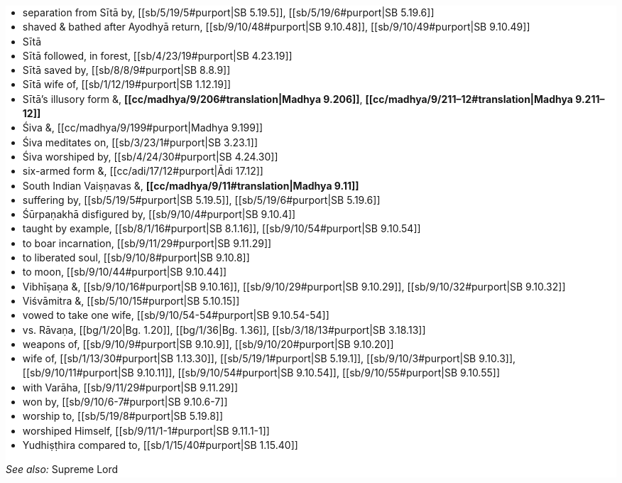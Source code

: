 * separation from Sītā by, [[sb/5/19/5#purport|SB 5.19.5]], [[sb/5/19/6#purport|SB 5.19.6]]
* shaved & bathed after Ayodhyā return, [[sb/9/10/48#purport|SB 9.10.48]], [[sb/9/10/49#purport|SB 9.10.49]]
* Sītā
* Sītā followed, in forest, [[sb/4/23/19#purport|SB 4.23.19]]
* Sītā saved by, [[sb/8/8/9#purport|SB 8.8.9]]
* Sītā wife of, [[sb/1/12/19#purport|SB 1.12.19]]
* Sītā’s illusory form &, **[[cc/madhya/9/206#translation|Madhya 9.206]]**, **[[cc/madhya/9/211–12#translation|Madhya 9.211–12]]**
* Śiva &, [[cc/madhya/9/199#purport|Madhya 9.199]]
* Śiva meditates on, [[sb/3/23/1#purport|SB 3.23.1]]
* Śiva worshiped by, [[sb/4/24/30#purport|SB 4.24.30]]
* six-armed form &, [[cc/adi/17/12#purport|Ādi 17.12]]
* South Indian Vaiṣṇavas &, **[[cc/madhya/9/11#translation|Madhya 9.11]]**
* suffering by, [[sb/5/19/5#purport|SB 5.19.5]], [[sb/5/19/6#purport|SB 5.19.6]]
* Śūrpaṇakhā disfigured by, [[sb/9/10/4#purport|SB 9.10.4]]
* taught by example, [[sb/8/1/16#purport|SB 8.1.16]], [[sb/9/10/54#purport|SB 9.10.54]]
* to boar incarnation, [[sb/9/11/29#purport|SB 9.11.29]]
* to liberated soul, [[sb/9/10/8#purport|SB 9.10.8]]
* to moon, [[sb/9/10/44#purport|SB 9.10.44]]
* Vibhīṣaṇa &, [[sb/9/10/16#purport|SB 9.10.16]], [[sb/9/10/29#purport|SB 9.10.29]], [[sb/9/10/32#purport|SB 9.10.32]]
* Viśvāmitra &, [[sb/5/10/15#purport|SB 5.10.15]]
* vowed to take one wife, [[sb/9/10/54-54#purport|SB 9.10.54-54]]
* vs. Rāvaṇa, [[bg/1/20|Bg. 1.20]], [[bg/1/36|Bg. 1.36]], [[sb/3/18/13#purport|SB 3.18.13]]
* weapons of, [[sb/9/10/9#purport|SB 9.10.9]], [[sb/9/10/20#purport|SB 9.10.20]]
* wife of, [[sb/1/13/30#purport|SB 1.13.30]], [[sb/5/19/1#purport|SB 5.19.1]], [[sb/9/10/3#purport|SB 9.10.3]], [[sb/9/10/11#purport|SB 9.10.11]], [[sb/9/10/54#purport|SB 9.10.54]], [[sb/9/10/55#purport|SB 9.10.55]]
* with Varāha, [[sb/9/11/29#purport|SB 9.11.29]]
* won by, [[sb/9/10/6-7#purport|SB 9.10.6-7]]
* worship to, [[sb/5/19/8#purport|SB 5.19.8]]
* worshiped Himself, [[sb/9/11/1-1#purport|SB 9.11.1-1]]
* Yudhiṣṭhira compared to, [[sb/1/15/40#purport|SB 1.15.40]]

*See also:* Supreme Lord
